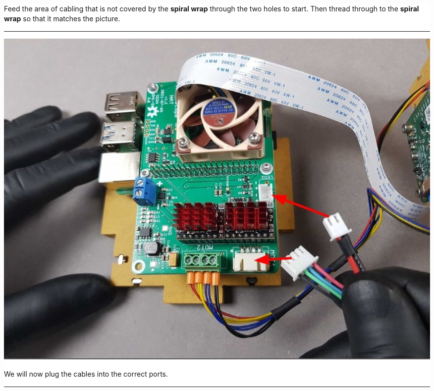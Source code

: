 Feed the area of cabling that is not covered by the **spiral wrap** through the two holes to start. Then thread through to the **spiral wrap** so that it matches the picture.

---

![planktoscope-assembly-154.jpg](images/planktoscope-assembly-154.jpg)

We will now plug the cables into the correct ports.

---
